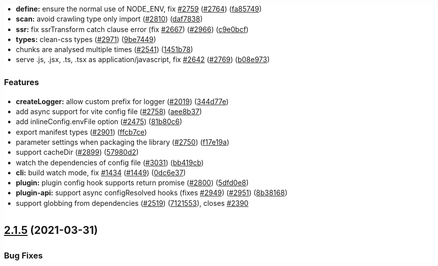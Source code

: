 * **define:** ensure the normal use of NODE_ENV, fix [#2759](https://github.com/vitejs/vite/issues/2759) ([#2764](https://github.com/vitejs/vite/issues/2764)) ([fa85749](https://github.com/vitejs/vite/commit/fa8574921195dd03b539c150a2ae5f97121a0aea))
* **scan:** avoid crawling type only import ([#2810](https://github.com/vitejs/vite/issues/2810)) ([daf7838](https://github.com/vitejs/vite/commit/daf783866b744c09e2b10234ced853c6f9a84dff))
* **ssr:** fix ssrTransform catch clause error (fix [#2667](https://github.com/vitejs/vite/issues/2667)) ([#2966](https://github.com/vitejs/vite/issues/2966)) ([c9e0bcf](https://github.com/vitejs/vite/commit/c9e0bcf5653c31ffa00819083a9ce58a24e0bd17))
* **types:** clean-css types ([#2971](https://github.com/vitejs/vite/issues/2971)) ([9be7449](https://github.com/vitejs/vite/commit/9be7449544b078d572b93e7df463a0c4756a84f5))
* chunks are analysed multiple times ([#2541](https://github.com/vitejs/vite/issues/2541)) ([1451b78](https://github.com/vitejs/vite/commit/1451b78e7b1a34b89e2768315832087c686fb5aa))
* serve .js, .jsx, .ts, .tsx as application/javascript, fix [#2642](https://github.com/vitejs/vite/issues/2642) ([#2769](https://github.com/vitejs/vite/issues/2769)) ([b08e973](https://github.com/vitejs/vite/commit/b08e973da0477481970cdf6d49532bb6129aaa24))


### Features

* **createLogger:** allow custom prefix for logger ([#2019](https://github.com/vitejs/vite/issues/2019)) ([344d77e](https://github.com/vitejs/vite/commit/344d77e9735bc907b9383ad729afb0a8daa2af5f))
* add async support for vite config file ([#2758](https://github.com/vitejs/vite/issues/2758)) ([aee8b37](https://github.com/vitejs/vite/commit/aee8b3770cd081632fefb327b38ab704b97aa860))
* add inlineConfig.envFile option ([#2475](https://github.com/vitejs/vite/issues/2475)) ([81b80c6](https://github.com/vitejs/vite/commit/81b80c69d6bb00f54aae0481ea78f869db35725d))
* export manifest types ([#2901](https://github.com/vitejs/vite/issues/2901)) ([ffcb7ce](https://github.com/vitejs/vite/commit/ffcb7ce0ac4fe61fbd02da05090d48835a0dd1e4))
* parameter settings when packaging the library ([#2750](https://github.com/vitejs/vite/issues/2750)) ([f17e19a](https://github.com/vitejs/vite/commit/f17e19a80ced16401d00fef266493dd11fc69f2f))
* support cacheDir ([#2899](https://github.com/vitejs/vite/issues/2899)) ([57980d2](https://github.com/vitejs/vite/commit/57980d27ee10f1f92e532a0975d4ab39ce27d3ed))
* watch the dependencies of config file ([#3031](https://github.com/vitejs/vite/issues/3031)) ([bb419cb](https://github.com/vitejs/vite/commit/bb419cb969fec2a752dc45ab43b34351fe771f3a))
* **cli:** build watch mode, fix [#1434](https://github.com/vitejs/vite/issues/1434) ([#1449](https://github.com/vitejs/vite/issues/1449)) ([0dc6e37](https://github.com/vitejs/vite/commit/0dc6e37298e2e3efda74a1042f37bd70e3f5d3a5))
* **plugin:** plugin config hook supports return promise ([#2800](https://github.com/vitejs/vite/issues/2800)) ([5dfd0e8](https://github.com/vitejs/vite/commit/5dfd0e85978f77c8d12f7b83f25a383ae9c2f7e9))
* **plugin-api:** support async configResolved hooks (fixes [#2949](https://github.com/vitejs/vite/issues/2949)) ([#2951](https://github.com/vitejs/vite/issues/2951)) ([8b38168](https://github.com/vitejs/vite/commit/8b38168f7bc5be1d3417f3115ac723baec736ed6))
* support globbing from dependencies ([#2519](https://github.com/vitejs/vite/issues/2519)) ([7121553](https://github.com/vitejs/vite/commit/71215533ac60e8ff566dc3467feabfc2c71a01e2)), closes [#2390](https://github.com/vitejs/vite/issues/2390)



## [2.1.5](https://github.com/vitejs/vite/compare/v2.1.4...v2.1.5) (2021-03-31)


### Bug Fixes
